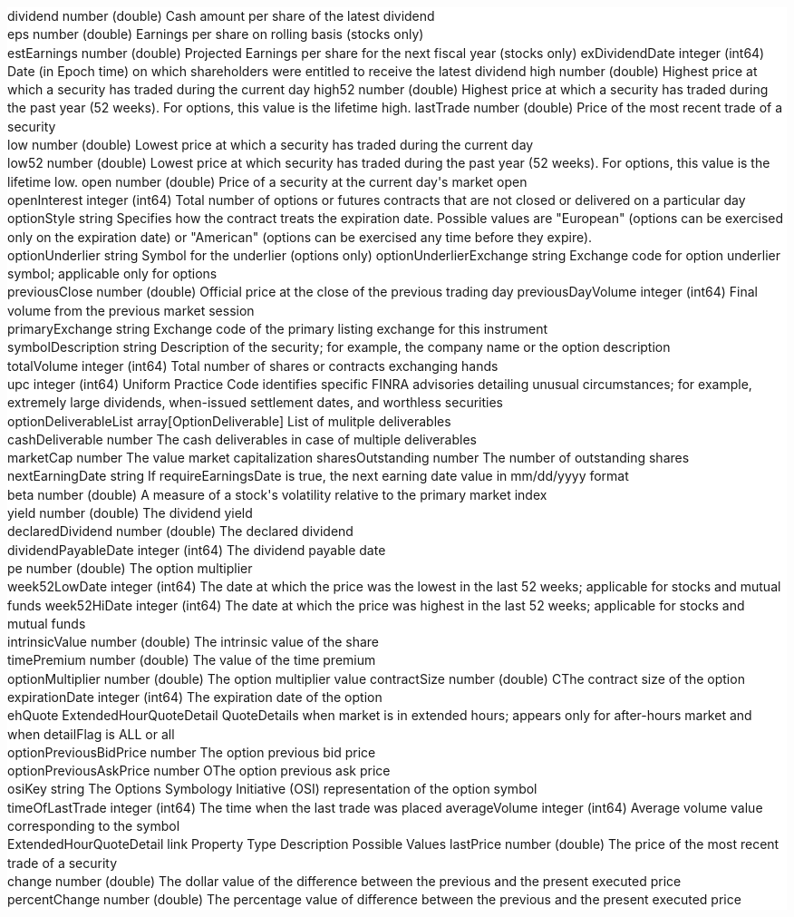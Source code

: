 dividend	number (double)	Cash amount per share of the latest dividend	
eps	number (double)	Earnings per share on rolling basis (stocks only)	
estEarnings	number (double)	Projected Earnings per share for the next fiscal year (stocks only)	
exDividendDate	integer (int64)	Date (in Epoch time) on which shareholders were entitled to receive the latest dividend	
high	number (double)	Highest price at which a security has traded during the current day	
high52	number (double)	Highest price at which a security has traded during the past year (52 weeks). For options, this value is the lifetime high.	
lastTrade	number (double)	Price of the most recent trade of a security	
low	number (double)	Lowest price at which a security has traded during the current day	
low52	number (double)	Lowest price at which security has traded during the past year (52 weeks). For options, this value is the lifetime low.	
open	number (double)	Price of a security at the current day's market open	
openInterest	integer (int64)	Total number of options or futures contracts that are not closed or delivered on a particular day	
optionStyle	string	Specifies how the contract treats the expiration date. Possible values are "European" (options can be exercised only on the expiration date) or "American" (options can be exercised any time before they expire).	
optionUnderlier	string	Symbol for the underlier (options only)	
optionUnderlierExchange	string	Exchange code for option underlier symbol; applicable only for options	
previousClose	number (double)	Official price at the close of the previous trading day	
previousDayVolume	integer (int64)	Final volume from the previous market session	
primaryExchange	string	Exchange code of the primary listing exchange for this instrument	
symbolDescription	string	Description of the security; for example, the company name or the option description	
totalVolume	integer (int64)	Total number of shares or contracts exchanging hands	
upc	integer (int64)	Uniform Practice Code identifies specific FINRA advisories detailing unusual circumstances; for example, extremely large dividends, when-issued settlement dates, and worthless securities	
optionDeliverableList	array[OptionDeliverable]	List of mulitple deliverables	
cashDeliverable	number	The cash deliverables in case of multiple deliverables	
marketCap	number	The value market capitalization	
sharesOutstanding	number	The number of outstanding shares	
nextEarningDate	string	If requireEarningsDate is true, the next earning date value in mm/dd/yyyy format	
beta	number (double)	A measure of a stock's volatility relative to the primary market index	
yield	number (double)	The dividend yield	
declaredDividend	number (double)	The declared dividend	
dividendPayableDate	integer (int64)	The dividend payable date	
pe	number (double)	The option multiplier	
week52LowDate	integer (int64)	The date at which the price was the lowest in the last 52 weeks; applicable for stocks and mutual funds	
week52HiDate	integer (int64)	The date at which the price was highest in the last 52 weeks; applicable for stocks and mutual funds	
intrinsicValue	number (double)	The intrinsic value of the share	
timePremium	number (double)	The value of the time premium	
optionMultiplier	number (double)	The option multiplier value	
contractSize	number (double)	CThe contract size of the option	
expirationDate	integer (int64)	The expiration date of the option	
ehQuote	ExtendedHourQuoteDetail	QuoteDetails when market is in extended hours; appears only for after-hours market and when detailFlag is ALL or all	
optionPreviousBidPrice	number	The option previous bid price	
optionPreviousAskPrice	number	OThe option previous ask price	
osiKey	string	The Options Symbology Initiative (OSI) representation of the option symbol	
timeOfLastTrade	integer (int64)	The time when the last trade was placed	
averageVolume	integer (int64)	Average volume value corresponding to the symbol	
ExtendedHourQuoteDetail link
Property	Type	Description	Possible Values
lastPrice	number (double)	The price of the most recent trade of a security	
change	number (double)	The dollar value of the difference between the previous and the present executed price	
percentChange	number (double)	The percentage value of difference between the previous and the present executed price	